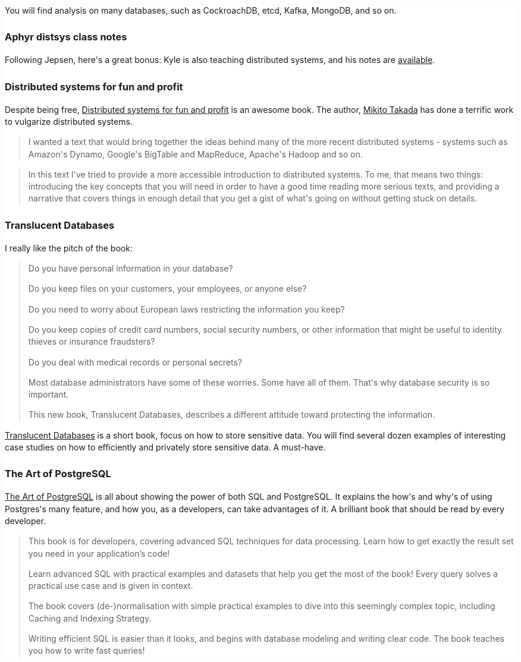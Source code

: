 You will find analysis on many databases, such as CockroachDB, etcd, Kafka, MongoDB, and so on.

### Aphyr distsys class notes

Following Jepsen, here's a great bonus: Kyle is also teaching distributed systems, and his notes are [available](https://github.com/aphyr/distsys-class#an-introduction-to-distributed-systems).

### Distributed systems for fun and profit

Despite being free, [Distributed systems for fun and profit](http://book.mixu.net/distsys/) is an awesome book. The author, [Mikito Takada](http://mixu.net/) has done a terrific work to vulgarize distributed systems.

> I wanted a text that would bring together the ideas behind many of the more recent distributed systems - systems such as Amazon's Dynamo, Google's BigTable and MapReduce, Apache's Hadoop and so on.

> In this text I've tried to provide a more accessible introduction to distributed systems. To me, that means two things: introducing the key concepts that you will need in order to have a good time reading more serious texts, and providing a narrative that covers things in enough detail that you get a gist of what's going on without getting stuck on details.

### Translucent Databases

I really like the pitch of the book:

> Do you have personal information in your database?
>
> Do you keep files on your customers, your employees, or anyone else?
>
> Do you need to worry about European laws restricting the information you keep?
>
> Do you keep copies of credit card numbers, social security numbers, or other information that might be useful to identity thieves or insurance fraudsters?
>
> Do you deal with medical records or personal secrets?
>
> Most database administrators have some of these worries. Some have all of them. That's why database security is so important.
>
> This new book, Translucent Databases, describes a different attitude toward protecting the information.

[Translucent Databases](http://wayner.org/node/46) is a short book, focus on how to store sensitive data. You will find several dozen examples of interesting case studies on how to efficiently and privately store sensitive data. A must-have.

### The Art of PostgreSQL

[The Art of PostgreSQL](https://theartofpostgresql.com/) is all about showing the power of both SQL and PostgreSQL. It explains the how's and why's of using Postgres's many feature, and how you, as a developers, can take advantages of it. A brilliant book that should be read by every developer.

> This book is for developers, covering advanced SQL techniques for data processing. Learn how to get exactly the result set you need in your application’s code!
>
> Learn advanced SQL with practical examples and datasets that help you get the most of the book! Every query solves a practical use case and is given in context.
>
> The book covers (de-)normalisation with simple practical examples to dive into this seemingly complex topic, including Caching and Indexing Strategy.
>
> Writing efficient SQL is easier than it looks, and begins with database modeling and writing clear code. The book teaches you how to write fast queries!
